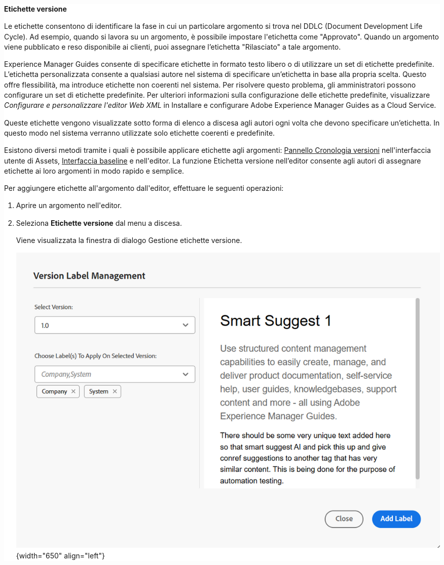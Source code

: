 **Etichette versione**

Le etichette consentono di identificare la fase in cui un particolare argomento si trova nel DDLC (Document Development Life Cycle). Ad esempio, quando si lavora su un argomento, è possibile impostare l&#39;etichetta come &quot;Approvato&quot;. Quando un argomento viene pubblicato e reso disponibile ai clienti, puoi assegnare l’etichetta &quot;Rilasciato&quot; a tale argomento.

Experience Manager Guides consente di specificare etichette in formato testo libero o di utilizzare un set di etichette predefinite. L’etichetta personalizzata consente a qualsiasi autore nel sistema di specificare un’etichetta in base alla propria scelta. Questo offre flessibilità, ma introduce etichette non coerenti nel sistema. Per risolvere questo problema, gli amministratori possono configurare un set di etichette predefinite. Per ulteriori informazioni sulla configurazione delle etichette predefinite, visualizzare *Configurare e personalizzare l&#39;editor Web XML* in Installare e configurare Adobe Experience Manager Guides as a Cloud Service.

Queste etichette vengono visualizzate sotto forma di elenco a discesa agli autori ogni volta che devono specificare un’etichetta. In questo modo nel sistema verranno utilizzate solo etichette coerenti e predefinite.

Esistono diversi metodi tramite i quali è possibile applicare etichette agli argomenti: [Pannello Cronologia versioni](web-editor-use-label.md) nell&#39;interfaccia utente di Assets, [Interfaccia baseline](/help/product-guide/user-guide/generate-output-use-baseline-for-publishing.md) e nell&#39;editor. La funzione Etichetta versione nell’editor consente agli autori di assegnare etichette ai loro argomenti in modo rapido e semplice.

Per aggiungere etichette all&#39;argomento dall&#39;editor, effettuare le seguenti operazioni:

1. Aprire un argomento nell&#39;editor.

1. Seleziona **Etichette versione** dal menu a discesa.

   Viene visualizzata la finestra di dialogo Gestione etichette versione.

   ![](images/version-label-management-dialog.png){width="650" align="left"}
